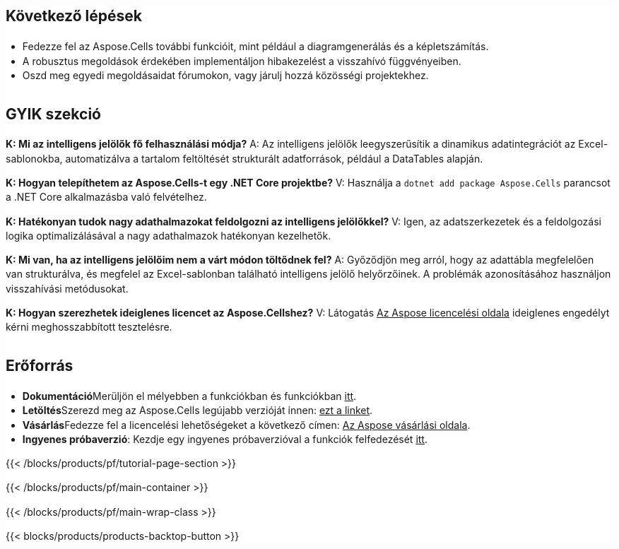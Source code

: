 ## Következő lépések

- Fedezze fel az Aspose.Cells további funkcióit, mint például a diagramgenerálás és a képletszámítás.
- A robusztus megoldások érdekében implementáljon hibakezelést a visszahívó függvényeiben.
- Oszd meg egyedi megoldásaidat fórumokon, vagy járulj hozzá közösségi projektekhez.

## GYIK szekció

**K: Mi az intelligens jelölők fő felhasználási módja?**
A: Az intelligens jelölők leegyszerűsítik a dinamikus adatintegrációt az Excel-sablonokba, automatizálva a tartalom feltöltését strukturált adatforrások, például a DataTables alapján.

**K: Hogyan telepíthetem az Aspose.Cells-t egy .NET Core projektbe?**
V: Használja a `dotnet add package Aspose.Cells` parancsot a .NET Core alkalmazásba való felvételhez.

**K: Hatékonyan tudok nagy adathalmazokat feldolgozni az intelligens jelölőkkel?**
V: Igen, az adatszerkezetek és a feldolgozási logika optimalizálásával a nagy adathalmazok hatékonyan kezelhetők.

**K: Mi van, ha az intelligens jelölőim nem a várt módon töltődnek fel?**
A: Győződjön meg arról, hogy az adattábla megfelelően van strukturálva, és megfelel az Excel-sablonban található intelligens jelölő helyőrzőinek. A problémák azonosításához használjon visszahívási metódusokat.

**K: Hogyan szerezhetek ideiglenes licencet az Aspose.Cellshez?**
V: Látogatás [Az Aspose licencelési oldala](https://purchase.aspose.com/temporary-license/) ideiglenes engedélyt kérni meghosszabbított tesztelésre.

## Erőforrás

- **Dokumentáció**Merüljön el mélyebben a funkciókban és funkciókban [itt](https://reference.aspose.com/cells/net/).
- **Letöltés**Szerezd meg az Aspose.Cells legújabb verzióját innen: [ezt a linket](https://releases.aspose.com/cells/net/).
- **Vásárlás**Fedezze fel a licencelési lehetőségeket a következő címen: [Az Aspose vásárlási oldala](https://purchase.aspose.com/buy).
- **Ingyenes próbaverzió**: Kezdje egy ingyenes próbaverzióval a funkciók felfedezését [itt](https://releases.aspose.com/cells/net/).

{{< /blocks/products/pf/tutorial-page-section >}}

{{< /blocks/products/pf/main-container >}}

{{< /blocks/products/pf/main-wrap-class >}}

{{< blocks/products/products-backtop-button >}}